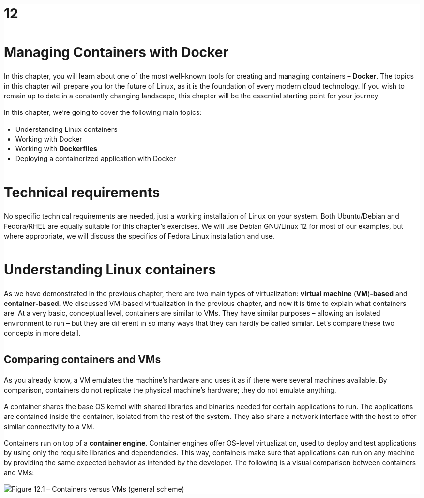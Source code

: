 # 12

# Managing Containers with Docker

In this chapter, you will learn about one of the most well-known tools for creating and managing containers – **Docker**. The topics in this chapter will prepare you for the future of Linux, as it is the foundation of every modern cloud technology. If you wish to remain up to date in a constantly changing landscape, this chapter will be the essential starting point for your journey.

In this chapter, we’re going to cover the following main topics:

*   Understanding Linux containers
*   Working with Docker
*   Working with **Dockerfiles**
*   Deploying a containerized application with Docker

# Technical requirements

No specific technical requirements are needed, just a working installation of Linux on your system. Both Ubuntu/Debian and Fedora/RHEL are equally suitable for this chapter’s exercises. We will use Debian GNU/Linux 12 for most of our examples, but where appropriate, we will discuss the specifics of Fedora Linux installation and use.

# Understanding Linux containers

As we have demonstrated in the previous chapter, there are two main types of virtualization: **virtual machine** (**VM**)**-based** and **container-based**. We discussed VM-based virtualization in the previous chapter, and now it is time to explain what containers are. At a very basic, conceptual level, containers are similar to VMs. They have similar purposes – allowing an isolated environment to run – but they are different in so many ways that they can hardly be called similar. Let’s compare these two concepts in more detail.

## Comparing containers and VMs

As you already know, a VM emulates the machine’s hardware and uses it as if there were several machines available. By comparison, containers do not replicate the physical machine’s hardware; they do not emulate anything.

A container shares the base OS kernel with shared libraries and binaries needed for certain applications to run. The applications are contained inside the container, isolated from the rest of the system. They also share a network interface with the host to offer similar connectivity to a VM.

Containers run on top of a **container engine**. Container engines offer OS-level virtualization, used to deploy and test applications by using only the requisite libraries and dependencies. This way, containers make sure that applications can run on any machine by providing the same expected behavior as intended by the developer. The following is a visual comparison between containers and VMs:

![Figure 12.1 – Containers versus VMs (general scheme)](img/B19682_12_1.jpg)
